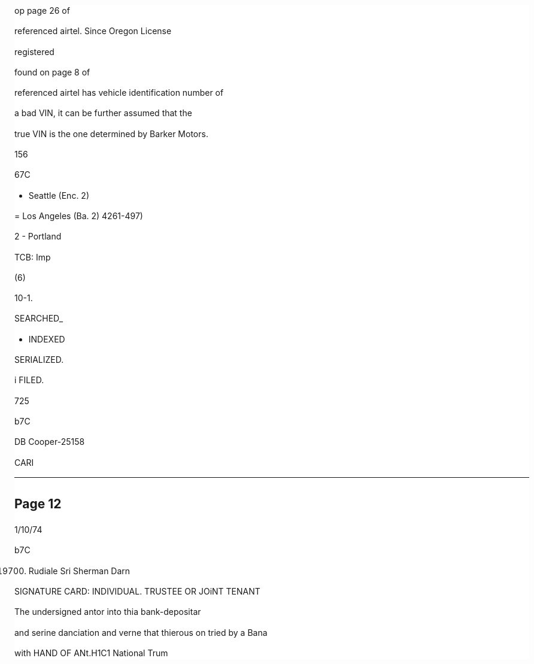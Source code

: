 op page 26 of

referenced airtel. Since Oregon License

registered

found on page 8 of

referenced airtel has vehicle identification number of

a bad VIN, it can be further assumed that the

true VIN is the one determined by Barker Motors.

156

67C

- Seattle (Enc. 2)

= Los Angeles (Ba. 2) 4261-497)

2 - Portland

TCB: Imp

(6)

10-1.

SEARCHED_

- INDEXED

SERIALIZED.

i FILED.

725

b7C

DB Cooper-25158

CARI

---

## Page 12

1/10/74

b7C

19700. Rudiale Sri Sherman Darn

SIGNATURE CARD: INDIVIDUAL. TRUSTEE OR JOiNT TENANT

The undersigned antor into thia bank-depositar

and serine danciation and verne that thierous on tried by a Bana

with HAND OF ANt.H1C1 National Trum
